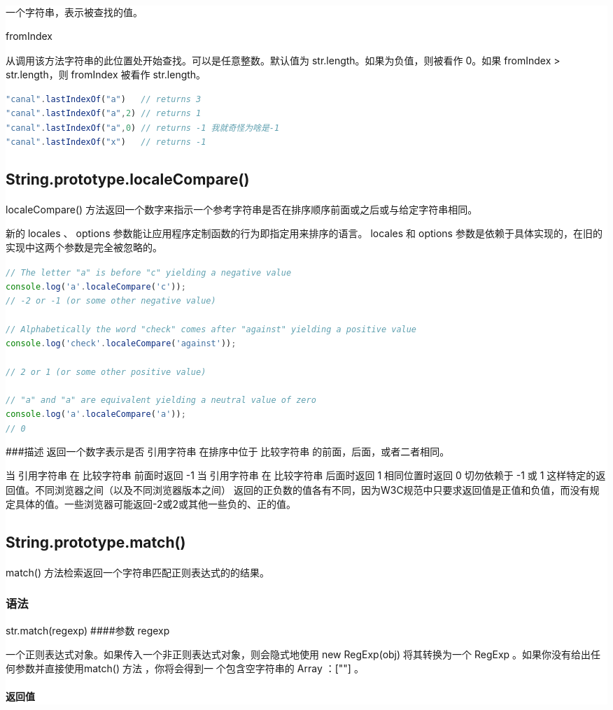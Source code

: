 一个字符串，表示被查找的值。

fromIndex

从调用该方法字符串的此位置处开始查找。可以是任意整数。默认值为 str.length。如果为负值，则被看作 0。如果 fromIndex > str.length，则 fromIndex 被看作 str.length。

```js
"canal".lastIndexOf("a")   // returns 3
"canal".lastIndexOf("a",2) // returns 1
"canal".lastIndexOf("a",0) // returns -1 我就奇怪为啥是-1
"canal".lastIndexOf("x")   // returns -1
```

## String.prototype.localeCompare()
localeCompare() 方法返回一个数字来指示一个参考字符串是否在排序顺序前面或之后或与给定字符串相同。

新的 locales 、 options 参数能让应用程序定制函数的行为即指定用来排序的语言。  locales 和 options 参数是依赖于具体实现的，在旧的实现中这两个参数是完全被忽略的。

```js
// The letter "a" is before "c" yielding a negative value
console.log('a'.localeCompare('c')); 
// -2 or -1 (or some other negative value)

// Alphabetically the word "check" comes after "against" yielding a positive value
console.log('check'.localeCompare('against')); 
 
// 2 or 1 (or some other positive value)

// "a" and "a" are equivalent yielding a neutral value of zero
console.log('a'.localeCompare('a')); 
// 0
```

###描述
返回一个数字表示是否 引用字符串 在排序中位于 比较字符串 的前面，后面，或者二者相同。

当 引用字符串 在 比较字符串 前面时返回 -1
当 引用字符串 在 比较字符串 后面时返回 1
相同位置时返回 0
切勿依赖于 -1 或 1 这样特定的返回值。不同浏览器之间（以及不同浏览器版本之间） 返回的正负数的值各有不同，因为W3C规范中只要求返回值是正值和负值，而没有规定具体的值。一些浏览器可能返回-2或2或其他一些负的、正的值。

## String.prototype.match()
match() 方法检索返回一个字符串匹配正则表达式的的结果。

### 语法
str.match(regexp)
####参数
regexp

一个正则表达式对象。如果传入一个非正则表达式对象，则会隐式地使用 new RegExp(obj) 将其转换为一个 RegExp 。如果你没有给出任何参数并直接使用match() 方法 ，你将会得到一 个包含空字符串的 Array ：[""] 。
#### 返回值
